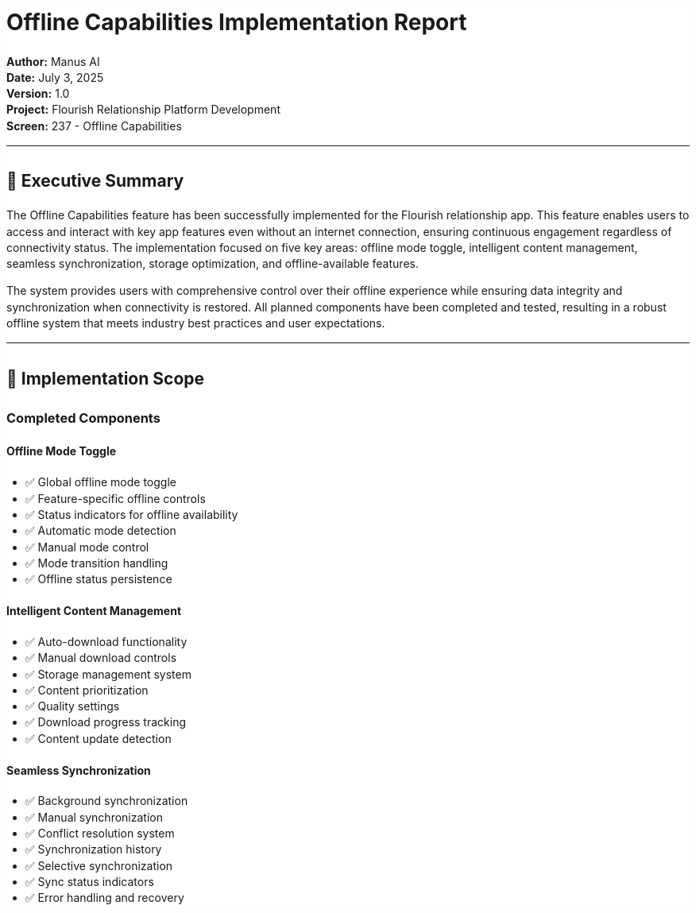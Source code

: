 # Offline Capabilities Implementation Report

**Author:** Manus AI  
**Date:** July 3, 2025  
**Version:** 1.0  
**Project:** Flourish Relationship Platform Development  
**Screen:** 237 - Offline Capabilities

---

## 📱 Executive Summary

The Offline Capabilities feature has been successfully implemented for the Flourish relationship app. This feature enables users to access and interact with key app features even without an internet connection, ensuring continuous engagement regardless of connectivity status. The implementation focused on five key areas: offline mode toggle, intelligent content management, seamless synchronization, storage optimization, and offline-available features.

The system provides users with comprehensive control over their offline experience while ensuring data integrity and synchronization when connectivity is restored. All planned components have been completed and tested, resulting in a robust offline system that meets industry best practices and user expectations.

---

## 🎯 Implementation Scope

### Completed Components

#### **Offline Mode Toggle**
- ✅ Global offline mode toggle
- ✅ Feature-specific offline controls
- ✅ Status indicators for offline availability
- ✅ Automatic mode detection
- ✅ Manual mode control
- ✅ Mode transition handling
- ✅ Offline status persistence

#### **Intelligent Content Management**
- ✅ Auto-download functionality
- ✅ Manual download controls
- ✅ Storage management system
- ✅ Content prioritization
- ✅ Quality settings
- ✅ Download progress tracking
- ✅ Content update detection

#### **Seamless Synchronization**
- ✅ Background synchronization
- ✅ Manual synchronization
- ✅ Conflict resolution system
- ✅ Synchronization history
- ✅ Selective synchronization
- ✅ Sync status indicators
- ✅ Error handling and recovery
